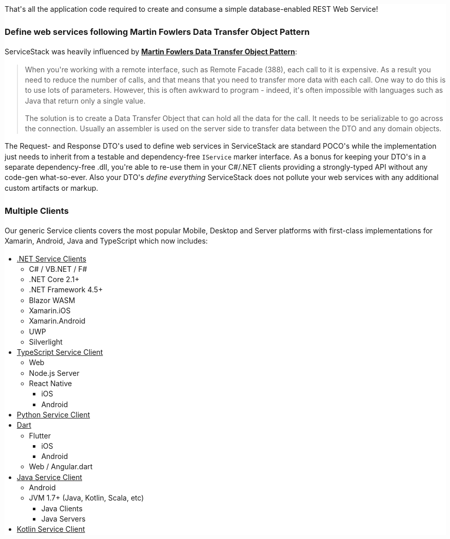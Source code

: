 That's all the application code required to create and consume a simple database-enabled REST Web Service!


### Define web services following Martin Fowlers Data Transfer Object Pattern

ServiceStack was heavily influenced by [**Martin Fowlers Data Transfer Object Pattern**](http://martinfowler.com/eaaCatalog/dataTransferObject):

>When you're working with a remote interface, such as Remote Facade (388), each call to it is expensive. 
>As a result you need to reduce the number of calls, and that means that you need to transfer more data 
>with each call. One way to do this is to use lots of parameters. 
>However, this is often awkward to program - indeed, it's often impossible with languages such as Java 
>that return only a single value.
>
>The solution is to create a Data Transfer Object that can hold all the data for the call. It needs 
to be serializable to go across the connection. 
>Usually an assembler is used on the server side to transfer data between the DTO and any domain objects.

The Request- and Response DTO's used to define web services in ServiceStack are standard POCO's while 
the implementation just needs to inherit from a testable and dependency-free `IService` marker interface. 
As a bonus for keeping your DTO's in a separate dependency-free .dll, you're able to re-use them in 
your C#/.NET clients providing a strongly-typed API without any code-gen what-so-ever. Also your DTO's 
*define everything* ServiceStack does not pollute your web services with any additional custom 
artifacts or markup.

### Multiple Clients

Our generic Service clients covers the most popular Mobile, Desktop and Server platforms with first-class implementations for Xamarin, Android, Java and TypeScript which now includes:

 - [.NET Service Clients](/csharp-client)
    - C# / VB.NET / F#
    - .NET Core 2.1+
    - .NET Framework 4.5+
    - Blazor WASM
    - Xamarin.iOS
    - Xamarin.Android
    - UWP
    - Silverlight
 - [TypeScript Service Client](/typescript-add-servicestack-reference#typescript-serviceclient)
    - Web
    - Node.js Server
    - React Native
        - iOS
        - Android
 - [Python Service Client](/python-add-servicestack-reference)
 - [Dart](/dart-add-servicestack-reference)
   - Flutter
        - iOS
        - Android
   - Web / Angular.dart
 - [Java Service Client](/java-add-servicestack-reference#jsonserviceclient-api)
    - Android
    - JVM 1.7+ (Java, Kotlin, Scala, etc)
        - Java Clients
        - Java Servers
 - [Kotlin Service Client](/kotlin-add-servicestack-reference)